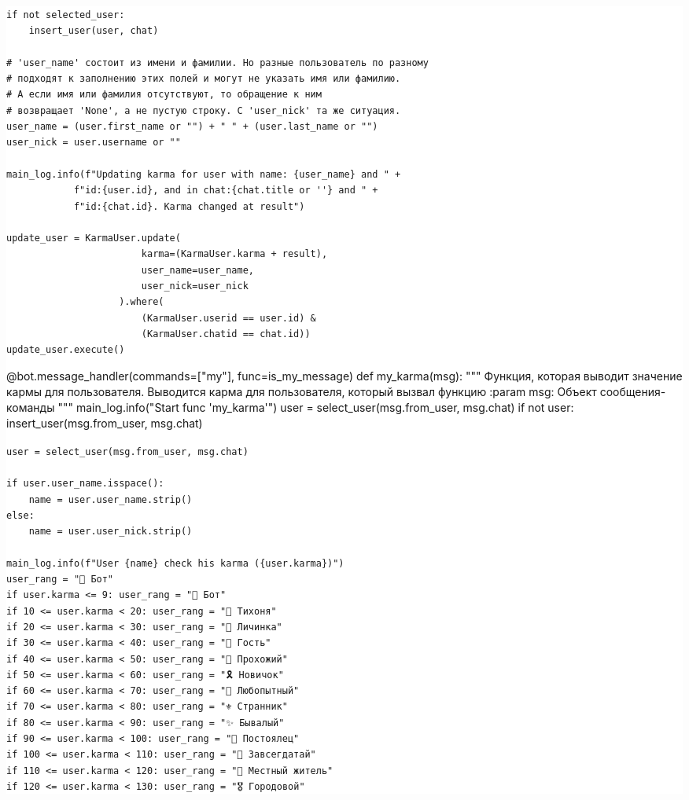 	if not selected_user:
		insert_user(user, chat)

	# 'user_name' состоит из имени и фамилии. Но разные пользователь по разному
	# подходят к заполнению этих полей и могут не указать имя или фамилию.
	# А если имя или фамилия отсутствуют, то обращение к ним
	# возвращает 'None', а не пустую строку. С 'user_nick' та же ситуация.
	user_name = (user.first_name or "") + " " + (user.last_name or "")
	user_nick = user.username or ""

	main_log.info(f"Updating karma for user with name: {user_name} and " +
				f"id:{user.id}, and in chat:{chat.title or ''} and " +
				f"id:{chat.id}. Karma changed at result")

	update_user = KarmaUser.update(
							karma=(KarmaUser.karma + result),
							user_name=user_name,
							user_nick=user_nick
						).where(
							(KarmaUser.userid == user.id) &
							(KarmaUser.chatid == chat.id))
	update_user.execute()


@bot.message_handler(commands=["my"], func=is_my_message)
def my_karma(msg):
	"""
	Функция, которая выводит значение кармы для пользователя.
	Выводится карма для пользователя, который вызвал функцию
	:param msg: Объект сообщения-команды
	"""
	main_log.info("Start func 'my_karma'")
	user = select_user(msg.from_user, msg.chat)
	if not user:
		insert_user(msg.from_user, msg.chat)

	user = select_user(msg.from_user, msg.chat)

	if user.user_name.isspace():
		name = user.user_name.strip()
	else:
		name = user.user_nick.strip()

	main_log.info(f"User {name} check his karma ({user.karma})")
	user_rang = "🤖 Бот"
	if user.karma <= 9: user_rang = "🤖 Бот"
	if 10 <= user.karma < 20: user_rang = "🤫 Тихоня"
	if 20 <= user.karma < 30: user_rang = "🐛 Личинка"
	if 30 <= user.karma < 40: user_rang = "👤 Гость"
	if 40 <= user.karma < 50: user_rang = "🐤 Прохожий"
	if 50 <= user.karma < 60: user_rang = "🎗 Новичок"
	if 60 <= user.karma < 70: user_rang = "🔱 Любопытный"
	if 70 <= user.karma < 80: user_rang = "⚜️ Странник"
	if 80 <= user.karma < 90: user_rang = "✨ Бывалый"
	if 90 <= user.karma < 100: user_rang = "🥉 Постоялец"
	if 100 <= user.karma < 110: user_rang = "🥈 Завсегдатай"
	if 110 <= user.karma < 120: user_rang = "🥇 Местный житель"
	if 120 <= user.karma < 130: user_rang = "🎖 Городовой"